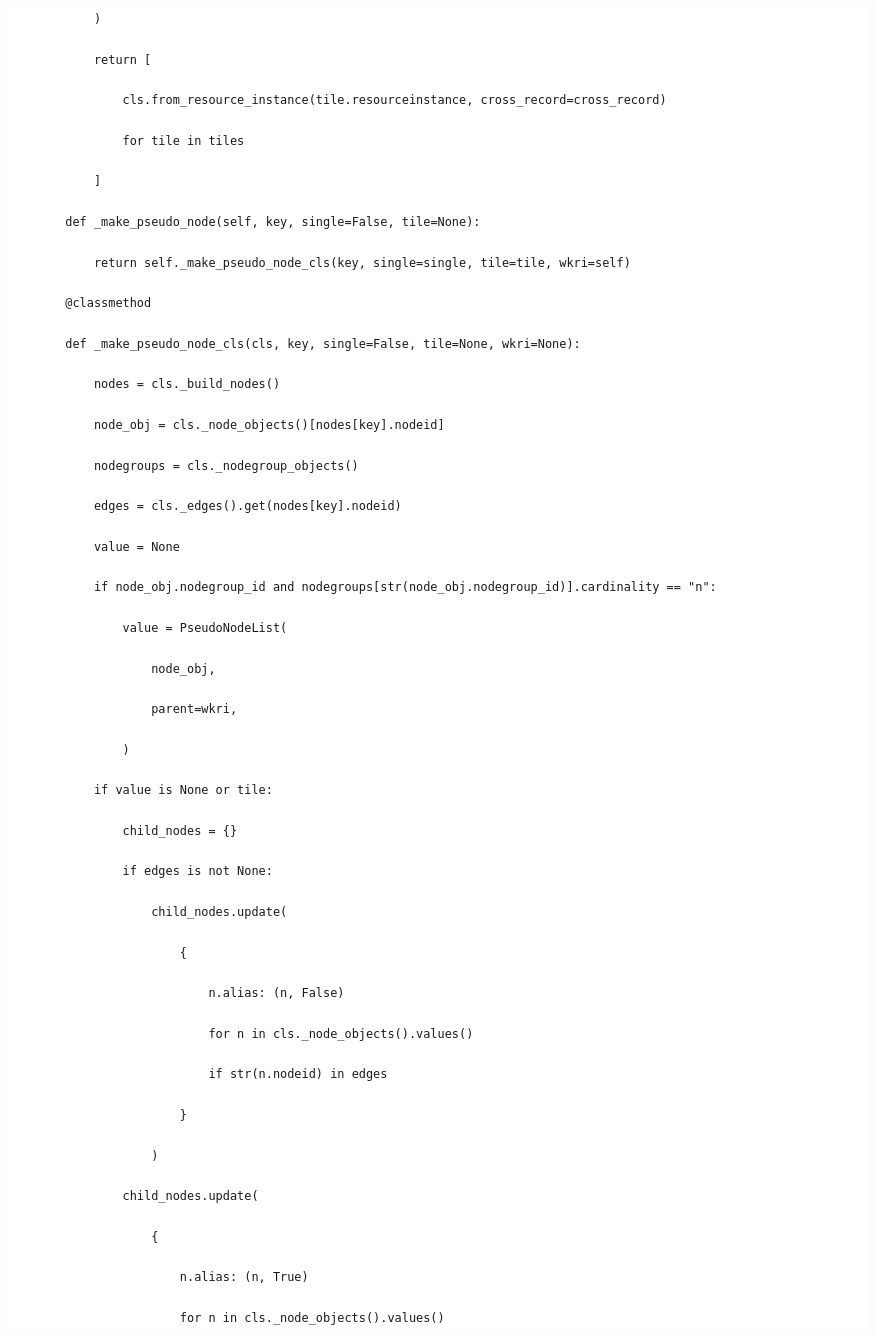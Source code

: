                 )

                return [

                    cls.from_resource_instance(tile.resourceinstance, cross_record=cross_record)

                    for tile in tiles

                ]

            def _make_pseudo_node(self, key, single=False, tile=None):

                return self._make_pseudo_node_cls(key, single=single, tile=tile, wkri=self)

            @classmethod

            def _make_pseudo_node_cls(cls, key, single=False, tile=None, wkri=None):

                nodes = cls._build_nodes()

                node_obj = cls._node_objects()[nodes[key].nodeid]

                nodegroups = cls._nodegroup_objects()

                edges = cls._edges().get(nodes[key].nodeid)

                value = None

                if node_obj.nodegroup_id and nodegroups[str(node_obj.nodegroup_id)].cardinality == "n":

                    value = PseudoNodeList(

                        node_obj,

                        parent=wkri,

                    )

                if value is None or tile:

                    child_nodes = {}

                    if edges is not None:

                        child_nodes.update(

                            {

                                n.alias: (n, False)

                                for n in cls._node_objects().values()

                                if str(n.nodeid) in edges

                            }

                        )

                    child_nodes.update(

                        {

                            n.alias: (n, True)

                            for n in cls._node_objects().values()
